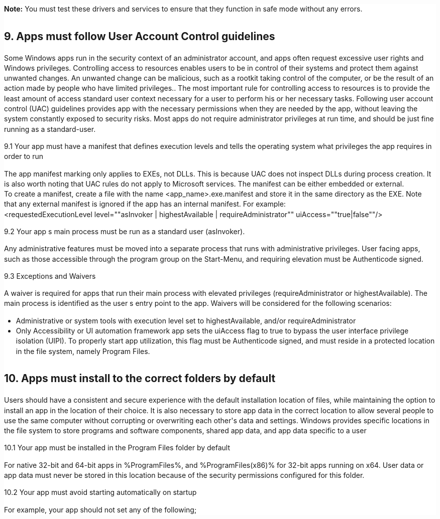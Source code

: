 **Note:** You must test these drivers and services to ensure that they function in safe mode without any errors.

## 9. Apps must follow User Account Control guidelines

Some Windows apps run in the security context of an administrator account, and apps often request excessive user rights and Windows privileges. Controlling access to resources enables users to be in control of their systems and protect them against unwanted changes. An unwanted change can be malicious, such as a rootkit taking control of the computer, or be the result of an action made by people who have limited privileges.. The most important rule for controlling access to resources is to provide the least amount of access  standard user context  necessary for a user to perform his or her necessary tasks. Following user account control (UAC) guidelines provides app with the necessary permissions when they are needed by the app, without leaving the system constantly exposed to security risks. Most apps do not require administrator privileges at run time, and should be just fine running as a standard-user.<dl> 9.1 Your app must have a manifest that defines execution levels and tells the operating system what privileges the app requires in order to run <dl> The app manifest marking only applies to EXEs, not DLLs. This is because UAC does not inspect DLLs during process creation. It is also worth noting that UAC rules do not apply to Microsoft services. The manifest can be either embedded or external.  
To create a manifest, create a file with the name <app\_name>.exe.manifest and store it in the same directory as the EXE. Note that any external manifest is ignored if the app has an internal manifest. For example:  
<requestedExecutionLevel level=""asInvoker \| highestAvailable \| requireAdministrator"" uiAccess=""true\|false""/>  
</dl> </dd> 9.2 Your app s main process must be run as a standard user (asInvoker). <dl> Any administrative features must be moved into a separate process that runs with administrative privileges. User facing apps, such as those accessible through the program group on the Start-Menu, and requiring elevation must be Authenticode signed.  
</dl> </dd> 9.3 Exceptions and Waivers <dl> A waiver is required for apps that run their main process with elevated privileges (requireAdministrator or highestAvailable). The main process is identified as the user s entry point to the app. Waivers will be considered for the following scenarios:

-   Administrative or system tools with execution level set to highestAvailable, and/or requireAdministrator
-   Only Accessibility or UI automation framework app sets the uiAccess flag to true to bypass the user interface privilege isolation (UIPI). To properly start app utilization, this flag must be Authenticode signed, and must reside in a protected location in the file system, namely Program Files.

  
</dl> </dd> </dl>

## 10. Apps must install to the correct folders by default

Users should have a consistent and secure experience with the default installation location of files, while maintaining the option to install an app in the location of their choice. It is also necessary to store app data in the correct location to allow several people to use the same computer without corrupting or overwriting each other's data and settings. Windows provides specific locations in the file system to store programs and software components, shared app data, and app data specific to a user<dl> 10.1 Your app must be installed in the Program Files folder by default <dl> For native 32-bit and 64-bit apps in %ProgramFiles%, and %ProgramFiles(x86)% for 32-bit apps running on x64. User data or app data must never be stored in this location because of the security permissions configured for this folder.  
</dl> </dd> 10.2 Your app must avoid starting automatically on startup <dl> For example, your app should not set any of the following;  
</dl>
